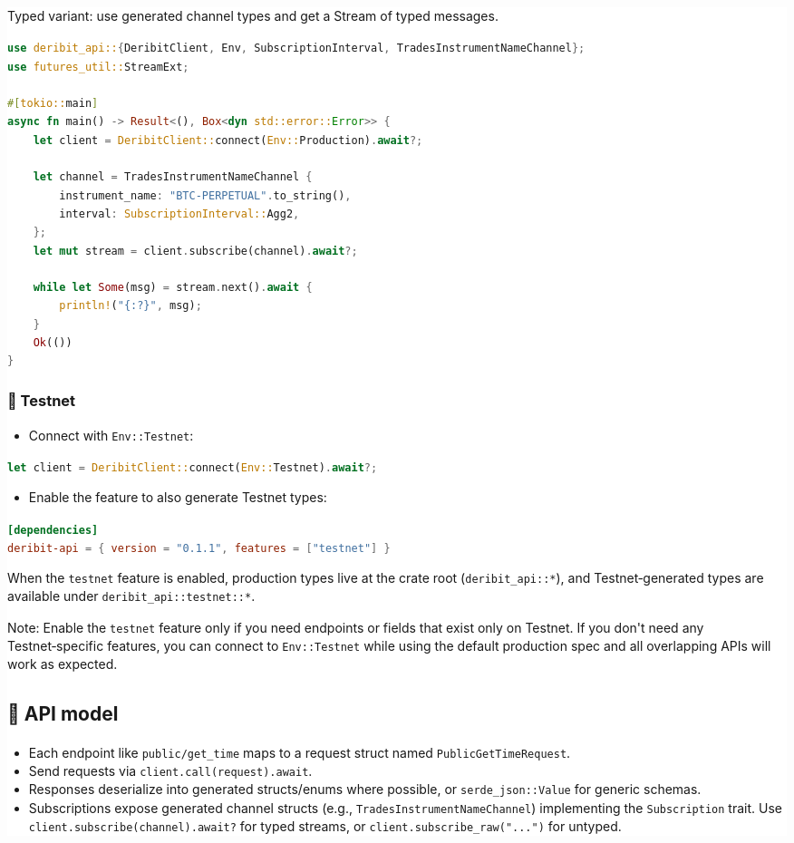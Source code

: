 Typed variant: use generated channel types and get a Stream of typed messages.

```rust
use deribit_api::{DeribitClient, Env, SubscriptionInterval, TradesInstrumentNameChannel};
use futures_util::StreamExt;

#[tokio::main]
async fn main() -> Result<(), Box<dyn std::error::Error>> {
    let client = DeribitClient::connect(Env::Production).await?;

    let channel = TradesInstrumentNameChannel {
        instrument_name: "BTC-PERPETUAL".to_string(),
        interval: SubscriptionInterval::Agg2,
    };
    let mut stream = client.subscribe(channel).await?;

    while let Some(msg) = stream.next().await {
        println!("{:?}", msg);
    }
    Ok(())
}
```

### 🧪 Testnet

- Connect with `Env::Testnet`:

```rust
let client = DeribitClient::connect(Env::Testnet).await?;
```

- Enable the feature to also generate Testnet types:

```toml
[dependencies]
deribit-api = { version = "0.1.1", features = ["testnet"] }
```

When the `testnet` feature is enabled, production types live at the crate root (`deribit_api::*`), and Testnet‑generated types are available under `deribit_api::testnet::*`.

Note: Enable the `testnet` feature only if you need endpoints or fields that exist only on Testnet. If you don't need any Testnet‑specific features, you can connect to `Env::Testnet` while using the default production spec and all overlapping APIs will work as expected.

## 🧩 API model

- Each endpoint like `public/get_time` maps to a request struct named `PublicGetTimeRequest`.
- Send requests via `client.call(request).await`.
- Responses deserialize into generated structs/enums where possible, or `serde_json::Value` for generic schemas.
- Subscriptions expose generated channel structs (e.g., `TradesInstrumentNameChannel`) implementing the `Subscription` trait. Use `client.subscribe(channel).await?` for typed streams, or `client.subscribe_raw("...")` for untyped.
